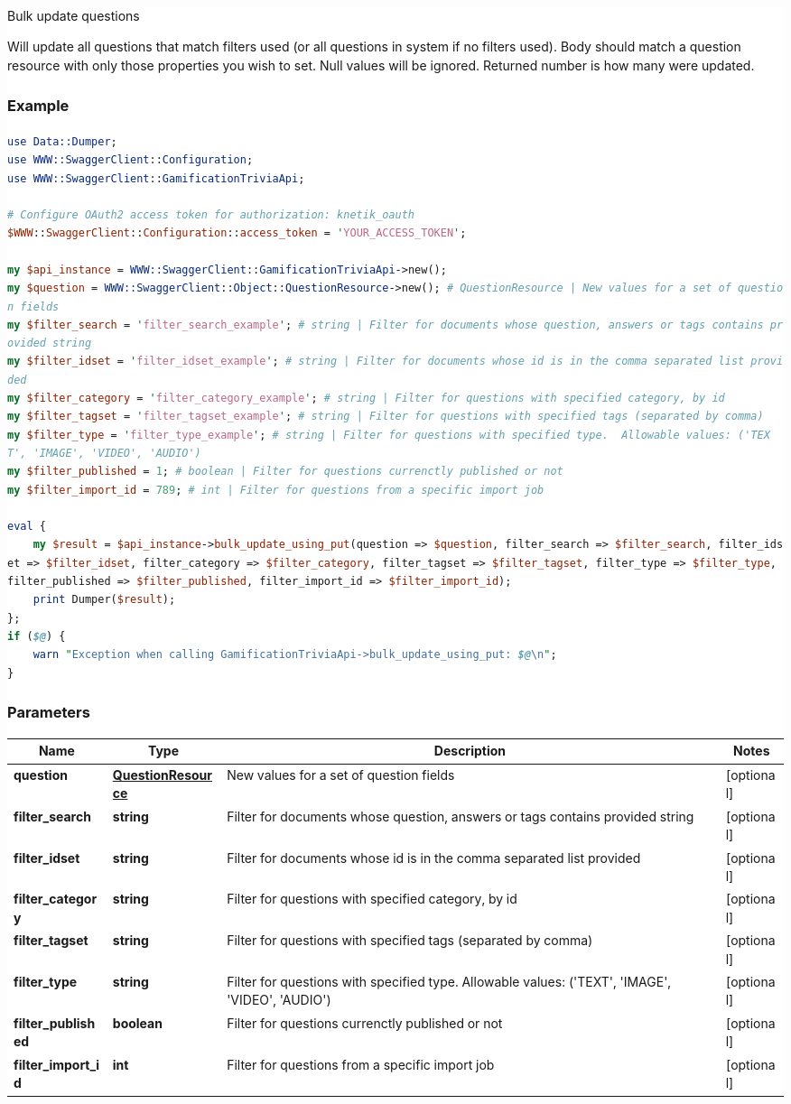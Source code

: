 Bulk update questions

Will update all questions that match filters used (or all questions in system if no filters used). Body should match a question resource with only those properties you wish to set. Null values will be ignored. Returned number is how many were updated.

### Example 
```perl
use Data::Dumper;
use WWW::SwaggerClient::Configuration;
use WWW::SwaggerClient::GamificationTriviaApi;

# Configure OAuth2 access token for authorization: knetik_oauth
$WWW::SwaggerClient::Configuration::access_token = 'YOUR_ACCESS_TOKEN';

my $api_instance = WWW::SwaggerClient::GamificationTriviaApi->new();
my $question = WWW::SwaggerClient::Object::QuestionResource->new(); # QuestionResource | New values for a set of question fields
my $filter_search = 'filter_search_example'; # string | Filter for documents whose question, answers or tags contains provided string
my $filter_idset = 'filter_idset_example'; # string | Filter for documents whose id is in the comma separated list provided
my $filter_category = 'filter_category_example'; # string | Filter for questions with specified category, by id
my $filter_tagset = 'filter_tagset_example'; # string | Filter for questions with specified tags (separated by comma)
my $filter_type = 'filter_type_example'; # string | Filter for questions with specified type.  Allowable values: ('TEXT', 'IMAGE', 'VIDEO', 'AUDIO')
my $filter_published = 1; # boolean | Filter for questions currenctly published or not
my $filter_import_id = 789; # int | Filter for questions from a specific import job

eval { 
    my $result = $api_instance->bulk_update_using_put(question => $question, filter_search => $filter_search, filter_idset => $filter_idset, filter_category => $filter_category, filter_tagset => $filter_tagset, filter_type => $filter_type, filter_published => $filter_published, filter_import_id => $filter_import_id);
    print Dumper($result);
};
if ($@) {
    warn "Exception when calling GamificationTriviaApi->bulk_update_using_put: $@\n";
}
```

### Parameters

Name | Type | Description  | Notes
------------- | ------------- | ------------- | -------------
 **question** | [**QuestionResource**](QuestionResource.md)| New values for a set of question fields | [optional] 
 **filter_search** | **string**| Filter for documents whose question, answers or tags contains provided string | [optional] 
 **filter_idset** | **string**| Filter for documents whose id is in the comma separated list provided | [optional] 
 **filter_category** | **string**| Filter for questions with specified category, by id | [optional] 
 **filter_tagset** | **string**| Filter for questions with specified tags (separated by comma) | [optional] 
 **filter_type** | **string**| Filter for questions with specified type.  Allowable values: (&#39;TEXT&#39;, &#39;IMAGE&#39;, &#39;VIDEO&#39;, &#39;AUDIO&#39;) | [optional] 
 **filter_published** | **boolean**| Filter for questions currenctly published or not | [optional] 
 **filter_import_id** | **int**| Filter for questions from a specific import job | [optional] 
